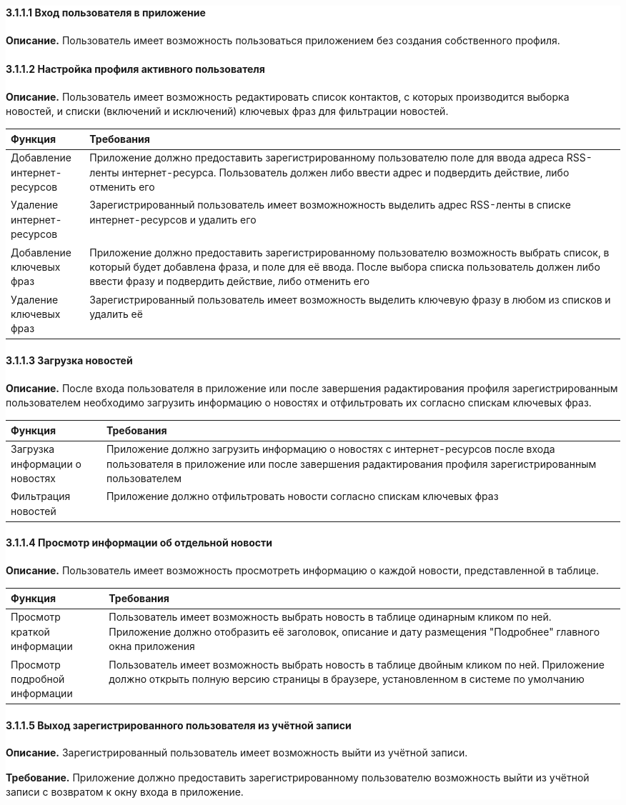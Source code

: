 <a name="user_logon_to_the_application"/>

#### 3.1.1.1 Вход пользователя в приложение
**Описание.** Пользователь имеет возможность пользоваться приложением без создания собственного профиля.

<a name="setting_up_the_profile_of_the_active_user"/>

#### 3.1.1.2 Настройка профиля активного пользователя
**Описание.** Пользователь имеет возможность редактировать список контактов, с которых производится выборка новостей, и списки (включений и исключений) ключевых фраз для фильтрации новостей.

| Функция | Требования | 
|:---|:---|
| Добавление интернет-ресурсов | Приложение должно предоставить зарегистрированному пользователю поле для ввода адреса RSS-ленты интернет-ресурса. Пользователь должен либо ввести адрес и подвердить действие, либо отменить его |
| Удаление интернет-ресурсов | Зарегистрированный пользователь имеет возможножность выделить адрес RSS-ленты в списке интернет-ресурсов и удалить его |
| Добавление ключевых фраз | Приложение должно предоставить зарегистрированному пользователю возможность выбрать список, в который будет добавлена фраза, и поле для её ввода. После выбора списка пользователь должен либо ввести фразу и подвердить действие, либо отменить его |
| Удаление ключевых фраз | Зарегистрированный пользователь имеет возможность выделить ключевую фразу в любом из списков и удалить её |

<a name="download_news"/>

#### 3.1.1.3 Загрузка новостей
**Описание.** После входа пользователя в приложение или после завершения радактирования профиля зарегистрированным пользователем необходимо загрузить информацию о новостях и отфильтровать их согласно спискам ключевых фраз.

| Функция | Требования | 
|:---|:---|
| Загрузка информации о новостях | Приложение должно загрузить информацию о новостях с интернет-ресурсов после входа пользователя в приложение или после завершения радактирования профиля зарегистрированным пользователем |
| Фильтрация новостей | Приложение должно отфильтровать новости согласно спискам ключевых фраз |

<a name="view_information_about_an_individual_newsletter"/>

#### 3.1.1.4 Просмотр информации об отдельной новости
**Описание.** Пользователь имеет возможность просмотреть информацию о каждой новости, представленной в таблице.

| Функция | Требования | 
|:---|:---|
| Просмотр краткой информации | Пользователь имеет возможность выбрать новость в таблице одинарным кликом по ней. Приложение должно отобразить её заголовок, описание и дату размещения "Подробнее" главного окна приложения |
| Просмотр подробной информации | Пользователь имеет возможность выбрать новость в таблице двойным кликом по ней. Приложение должно открыть полную версию страницы в браузере, установленном в системе по умолчанию |

<a name="active_user_change"/>

#### 3.1.1.5 Выход зарегистрированного пользователя из учётной записи
**Описание.** Зарегистрированный пользователь имеет возможность выйти из учётной записи.

**Требование.** Приложение должно предоставить зарегистрированному пользователю возможность выйти из учётной записи с возвратом к окну входа в приложение.

